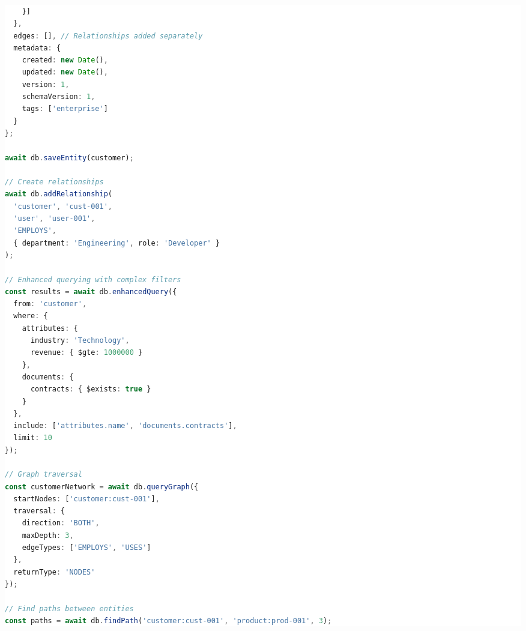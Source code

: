 ```typescript
    }]
  },
  edges: [], // Relationships added separately
  metadata: {
    created: new Date(),
    updated: new Date(),
    version: 1,
    schemaVersion: 1,
    tags: ['enterprise']
  }
};

await db.saveEntity(customer);

// Create relationships
await db.addRelationship(
  'customer', 'cust-001',
  'user', 'user-001', 
  'EMPLOYS',
  { department: 'Engineering', role: 'Developer' }
);

// Enhanced querying with complex filters
const results = await db.enhancedQuery({
  from: 'customer',
  where: {
    attributes: {
      industry: 'Technology',
      revenue: { $gte: 1000000 }
    },
    documents: {
      contracts: { $exists: true }
    }
  },
  include: ['attributes.name', 'documents.contracts'],
  limit: 10
});

// Graph traversal
const customerNetwork = await db.queryGraph({
  startNodes: ['customer:cust-001'],
  traversal: {
    direction: 'BOTH',
    maxDepth: 3,
    edgeTypes: ['EMPLOYS', 'USES']
  },
  returnType: 'NODES'
});

// Find paths between entities
const paths = await db.findPath('customer:cust-001', 'product:prod-001', 3);
```
